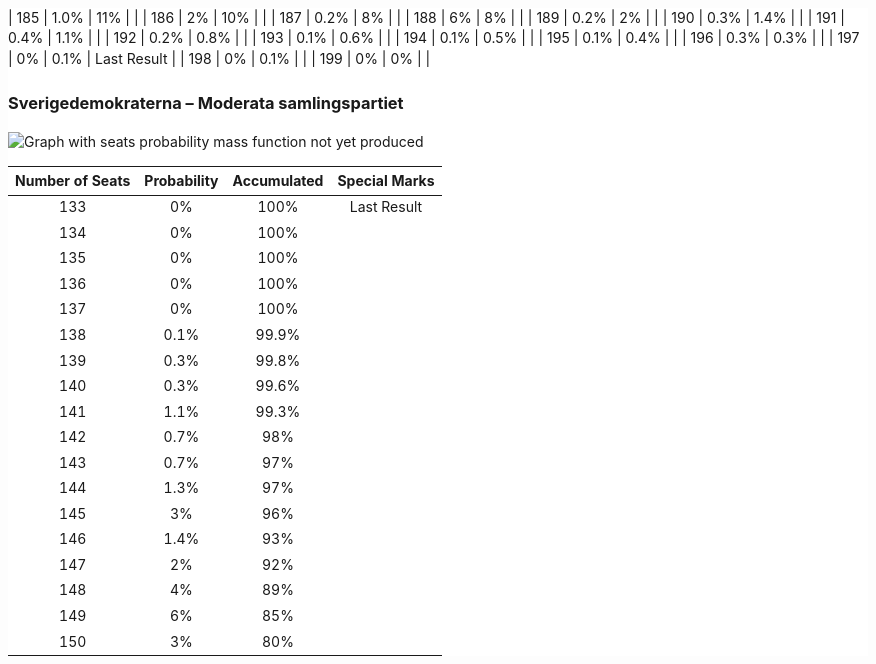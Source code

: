 | 185 | 1.0% | 11% |  |
| 186 | 2% | 10% |  |
| 187 | 0.2% | 8% |  |
| 188 | 6% | 8% |  |
| 189 | 0.2% | 2% |  |
| 190 | 0.3% | 1.4% |  |
| 191 | 0.4% | 1.1% |  |
| 192 | 0.2% | 0.8% |  |
| 193 | 0.1% | 0.6% |  |
| 194 | 0.1% | 0.5% |  |
| 195 | 0.1% | 0.4% |  |
| 196 | 0.3% | 0.3% |  |
| 197 | 0% | 0.1% | Last Result |
| 198 | 0% | 0.1% |  |
| 199 | 0% | 0% |  |

### Sverigedemokraterna – Moderata samlingspartiet

![Graph with seats probability mass function not yet produced](2018-07-03-Demoskop-coalitions-seats-pmf-sd–m.png "Seats Probability Mass Function")

| Number of Seats | Probability | Accumulated | Special Marks |
|:---------------:|:-----------:|:-----------:|:-------------:|
| 133 | 0% | 100% | Last Result |
| 134 | 0% | 100% |  |
| 135 | 0% | 100% |  |
| 136 | 0% | 100% |  |
| 137 | 0% | 100% |  |
| 138 | 0.1% | 99.9% |  |
| 139 | 0.3% | 99.8% |  |
| 140 | 0.3% | 99.6% |  |
| 141 | 1.1% | 99.3% |  |
| 142 | 0.7% | 98% |  |
| 143 | 0.7% | 97% |  |
| 144 | 1.3% | 97% |  |
| 145 | 3% | 96% |  |
| 146 | 1.4% | 93% |  |
| 147 | 2% | 92% |  |
| 148 | 4% | 89% |  |
| 149 | 6% | 85% |  |
| 150 | 3% | 80% |  |